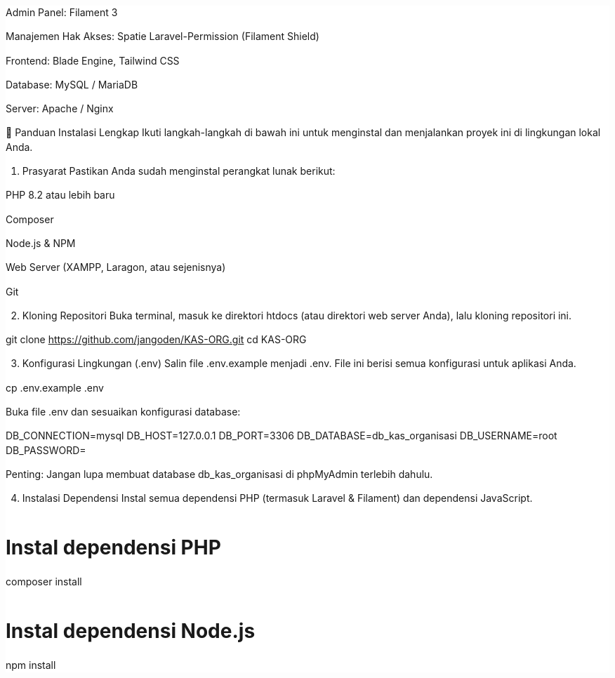 Admin Panel: Filament 3

Manajemen Hak Akses: Spatie Laravel-Permission (Filament Shield)

Frontend: Blade Engine, Tailwind CSS

Database: MySQL / MariaDB

Server: Apache / Nginx

🚀 Panduan Instalasi Lengkap
Ikuti langkah-langkah di bawah ini untuk menginstal dan menjalankan proyek ini di lingkungan lokal Anda.

1. Prasyarat
Pastikan Anda sudah menginstal perangkat lunak berikut:

PHP 8.2 atau lebih baru

Composer

Node.js & NPM

Web Server (XAMPP, Laragon, atau sejenisnya)

Git

2. Kloning Repositori
Buka terminal, masuk ke direktori htdocs (atau direktori web server Anda), lalu kloning repositori ini.

git clone https://github.com/jangoden/KAS-ORG.git
cd KAS-ORG

3. Konfigurasi Lingkungan (.env)
Salin file .env.example menjadi .env. File ini berisi semua konfigurasi untuk aplikasi Anda.

cp .env.example .env

Buka file .env dan sesuaikan konfigurasi database:

DB_CONNECTION=mysql
DB_HOST=127.0.0.1
DB_PORT=3306
DB_DATABASE=db_kas_organisasi
DB_USERNAME=root
DB_PASSWORD=

Penting: Jangan lupa membuat database db_kas_organisasi di phpMyAdmin terlebih dahulu.

4. Instalasi Dependensi
Instal semua dependensi PHP (termasuk Laravel & Filament) dan dependensi JavaScript.

# Instal dependensi PHP
composer install

# Instal dependensi Node.js
npm install
